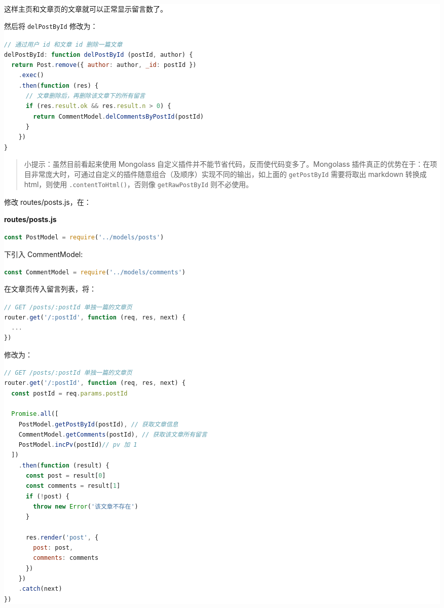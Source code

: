 这样主页和文章页的文章就可以正常显示留言数了。

然后将 `delPostById` 修改为：

```js
// 通过用户 id 和文章 id 删除一篇文章
delPostById: function delPostById (postId, author) {
  return Post.remove({ author: author, _id: postId })
    .exec()
    .then(function (res) {
      // 文章删除后，再删除该文章下的所有留言
      if (res.result.ok && res.result.n > 0) {
        return CommentModel.delCommentsByPostId(postId)
      }
    })
}
```

> 小提示：虽然目前看起来使用 Mongolass 自定义插件并不能节省代码，反而使代码变多了。Mongolass 插件真正的优势在于：在项目非常庞大时，可通过自定义的插件随意组合（及顺序）实现不同的输出，如上面的 `getPostById` 需要将取出 markdown 转换成 html，则使用 `.contentToHtml()`，否则像 `getRawPostById` 则不必使用。

修改 routes/posts.js，在：

**routes/posts.js**

```js
const PostModel = require('../models/posts')
```

下引入 CommentModel:

```js
const CommentModel = require('../models/comments')
```

在文章页传入留言列表，将：

```js
// GET /posts/:postId 单独一篇的文章页
router.get('/:postId', function (req, res, next) {
  ...
})
```

修改为：

```js
// GET /posts/:postId 单独一篇的文章页
router.get('/:postId', function (req, res, next) {
  const postId = req.params.postId

  Promise.all([
    PostModel.getPostById(postId), // 获取文章信息
    CommentModel.getComments(postId), // 获取该文章所有留言
    PostModel.incPv(postId)// pv 加 1
  ])
    .then(function (result) {
      const post = result[0]
      const comments = result[1]
      if (!post) {
        throw new Error('该文章不存在')
      }

      res.render('post', {
        post: post,
        comments: comments
      })
    })
    .catch(next)
})
```